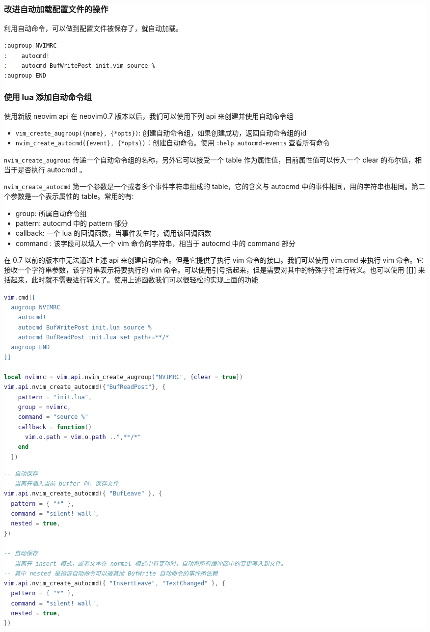 ### 改进自动加载配置文件的操作

利用自动命令，可以做到配置文件被保存了，就自动加载。

```bash
:augroup NVIMRC
:    autocmd!
:    autocmd BufWritePost init.vim source %
:augroup END
```

### 使用 lua 添加自动命令组

使用新版 neovim api 在 neovim0.7 版本以后，我们可以使用下列 api 来创建并使用自动命令组

- `vim_create_augroup({name}, {*opts})`: 创建自动命令组，如果创建成功，返回自动命令组的id
- `nvim_create_autocmd({event}, {*opts})`：创建自动命令。使用 `:help autocmd-events` 查看所有命令

`nvim_create_augroup` 传递一个自动命令组的名称，另外它可以接受一个 table 作为属性值，目前属性值可以传入一个 clear 的布尔值，相当于是否执行 autocmd! 。

`nvim_create_autocmd` 第一个参数是一个或者多个事件字符串组成的 table，它的含义与 autocmd 中的事件相同，用的字符串也相同。第二个参数是一个表示属性的 table。常用的有:

- group: 所属自动命令组
- pattern: autocmd 中的 pattern 部分
- callback: 一个 lua 的回调函数，当事件发生时，调用该回调函数
- command : 该字段可以填入一个 vim 命令的字符串，相当于 autocmd 中的 command 部分

在 0.7 以前的版本中无法通过上述 api 来创建自动命令。但是它提供了执行 vim 命令的接口。我们可以使用 vim.cmd 来执行 vim 命令。它接收一个字符串参数，该字符串表示将要执行的 vim 命令。可以使用引号括起来，但是需要对其中的特殊字符进行转义。也可以使用 [[]] 来括起来，此时就不需要进行转义了。使用上述函数我们可以很轻松的实现上面的功能

```lua
vim.cmd[[
  augroup NVIMRC
    autocmd!
    autocmd BufWritePost init.lua source %
    autocmd BufReadPost init.lua set path+=**/*
  augroup END
]]

local nvimrc = vim.api.nvim_create_augroup("NVIMRC", {clear = true})
vim.api.nvim_create_autocmd({"BufReadPost"}, {
    pattern = "init.lua",
    group = nvimrc,
    command = "source %"
    callback = function()
      vim.o.path = vim.o.path ..",**/*"
    end
  })
```

```lua
-- 自动保存
-- 当离开插入当前 buffer 时，保存文件
vim.api.nvim_create_autocmd({ "BufLeave" }, {
  pattern = { "*" },
  command = "silent! wall",
  nested = true,
})

-- 自动保存
-- 当离开 insert 模式，或者文本在 normal 模式中有变动时，自动将所有缓冲区中的变更写入到文件。
-- 其中 nested 是指该自动命令可以被其他 BufWrite 自动命令的事件所依赖
vim.api.nvim_create_autocmd({ "InsertLeave", "TextChanged" }, {
  pattern = { "*" },
  command = "silent! wall",
  nested = true,
})
```